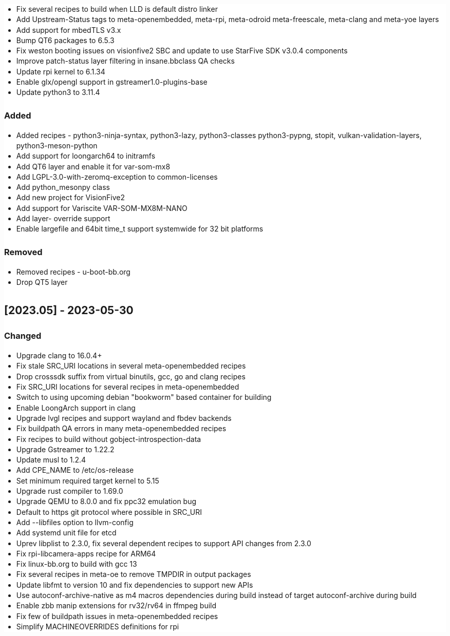 - Fix several recipes to build when LLD is default distro linker
- Add Upstream-Status tags to meta-openembedded, meta-rpi, meta-odroid
  meta-freescale, meta-clang and meta-yoe layers
- Add support for mbedTLS v3.x
- Bump QT6 packages to 6.5.3
- Fix weston booting issues on visionfive2 SBC and update to use
  StarFive SDK v3.0.4 components
- Improve patch-status layer filtering in insane.bbclass QA checks
- Update rpi kernel to 6.1.34
- Enable glx/opengl support in gstreamer1.0-plugins-base
- Update python3 to 3.11.4

### Added

- Added recipes - python3-ninja-syntax, python3-lazy, python3-classes
  python3-pypng, stopit, vulkan-validation-layers, python3-meson-python
- Add support for loongarch64 to initramfs
- Add QT6 layer and enable it for var-som-mx8
- Add LGPL-3.0-with-zeromq-exception to common-licenses
- Add python_mesonpy class
- Add new project for VisionFive2
- Add support for Variscite VAR-SOM-MX8M-NANO
- Add layer-<layername> override support
- Enable largefile and 64bit time_t support systemwide for 32 bit platforms

### Removed

- Removed recipes - u-boot-bb.org
- Drop QT5 layer

## [2023.05] - 2023-05-30

### Changed

- Upgrade clang to 16.0.4+
- Fix stale SRC_URI locations in several meta-openembedded recipes
- Drop crosssdk suffix from virtual binutils, gcc, go and clang recipes
- Fix SRC_URI locations for several recipes in meta-openembedded
- Switch to using upcoming debian "bookworm" based container for building
- Enable LoongArch support in clang
- Upgrade lvgl recipes and support wayland and fbdev backends
- Fix buildpath QA errors in many meta-openembedded recipes
- Fix recipes to build without gobject-introspection-data
- Upgrade Gstreamer to 1.22.2
- Update musl to 1.2.4
- Add CPE_NAME to /etc/os-release
- Set minimum required target kernel to 5.15
- Upgrade rust compiler to 1.69.0
- Upgrade QEMU to 8.0.0 and fix ppc32 emulation bug
- Default to https git protocol where possible in SRC_URI
- Add --libfiles option to llvm-config
- Add systemd unit file for etcd
- Uprev libplist to 2.3.0, fix several dependent recipes to
  support API changes from 2.3.0
- Fix rpi-libcamera-apps recipe for ARM64
- Fix linux-bb.org to build with gcc 13
- Fix several recipes in meta-oe to remove TMPDIR in output packages
- Update libfmt to version 10 and fix dependencies to support new APIs
- Use autoconf-archive-native as m4 macros dependencies during build
  instead of target autoconf-archive during build
- Enable zbb manip extensions for rv32/rv64 in ffmpeg build
- Fix few of buildpath issues in meta-openembedded recipes
- Simplify MACHINEOVERRIDES definitions for rpi